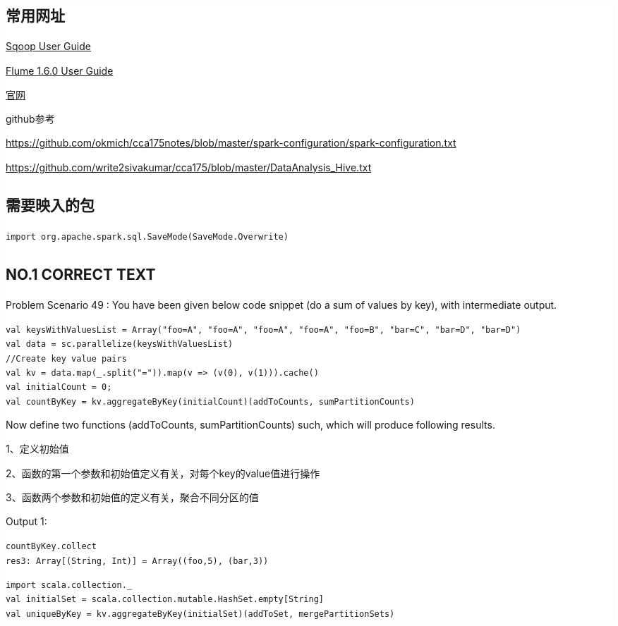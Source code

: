 

## 常用网址

[Sqoop User Guide](http://archive.cloudera.com/cdh5/cdh/5/sqoop-1.4.6-cdh5.15.0/SqoopUserGuide.html#_purpose_2)

[Flume 1.6.0 User Guide](http://archive.cloudera.com/cdh5/cdh/5/flume-ng-1.6.0-cdh5.15.0/FlumeUserGuide.html#flume-sources)

[官网](https://www.cloudera.com/about/training/certification/cca-spark.html)

github参考

<https://github.com/okmich/cca175notes/blob/master/spark-configuration/spark-configuration.txt>

<https://github.com/write2sivakumar/cca175/blob/master/DataAnalysis_Hive.txt>

## 需要映入的包

```
import org.apache.spark.sql.SaveMode(SaveMode.Overwrite)
```

## **NO.1** CORRECT TEXT

Problem Scenario 49 : You have been given below code snippet (do a sum of values by key), with
intermediate output.

```
val keysWithValuesList = Array("foo=A", "foo=A", "foo=A", "foo=A", "foo=B", "bar=C", "bar=D", "bar=D")
val data = sc.parallelize(keysWithValuesList)
//Create key value pairs
val kv = data.map(_.split("=")).map(v => (v(0), v(1))).cache()
val initialCount = 0;
val countByKey = kv.aggregateByKey(initialCount)(addToCounts, sumPartitionCounts)
```

Now define two functions (addToCounts, sumPartitionCounts) such, which will produce following
results.

1、定义初始值

2、函数的第一个参数和初始值定义有关，对每个key的value值进行操作

3、函数两个参数和初始值的定义有关，聚合不同分区的值

Output 1:

```
countByKey.collect
res3: Array[(String, Int)] = Array((foo,5), (bar,3))
```

```
import scala.collection._
val initialSet = scala.collection.mutable.HashSet.empty[String]
val uniqueByKey = kv.aggregateByKey(initialSet)(addToSet, mergePartitionSets)
```

